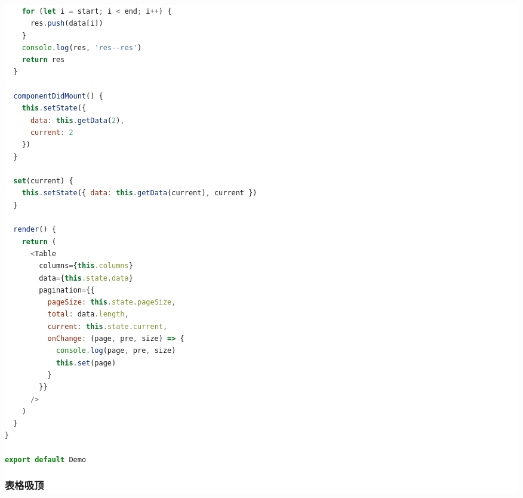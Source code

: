 ```js
    for (let i = start; i < end; i++) {
      res.push(data[i])
    }
    console.log(res, 'res--res')
    return res
  }

  componentDidMount() {
    this.setState({
      data: this.getData(2),
      current: 2
    })
  }

  set(current) {
    this.setState({ data: this.getData(current), current })
  }

  render() {
    return (
      <Table
        columns={this.columns}
        data={this.state.data}
        pagination={{
          pageSize: this.state.pageSize,
          total: data.length,
          current: this.state.current,
          onChange: (page, pre, size) => {
            console.log(page, pre, size)
            this.set(page)
          }
        }}
      />
    )
  }
}

export default Demo
```

### 表格吸顶
